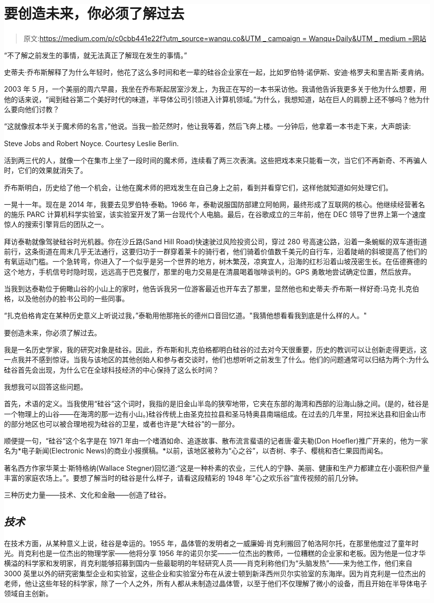 # 要创造未来，你必须了解过去

> 原文:[https://medium.com/p/c0cbb441e22f?utm_source=wanqu.co&UTM _ campaign = Wanqu+Daily&UTM _ medium =网站](https://medium.com/p/c0cbb441e22f?utm_source=wanqu.co&utm_campaign=Wanqu+Daily&utm_medium=website)

“不了解之前发生的事情，就无法真正了解现在发生的事情。”

史蒂夫·乔布斯解释了为什么年轻时，他花了这么多时间和老一辈的硅谷企业家在一起，比如罗伯特·诺伊斯、安迪·格罗夫和里吉斯·麦肯纳。

2003 年 5 月，一个美丽的周六早晨，我坐在乔布斯起居室沙发上，为我正在写的一本书采访他。我请他告诉我更多关于他为什么想要，用他的话来说，“闻到硅谷第二个美好时代的味道，半导体公司引领进入计算机领域。”为什么，我想知道，站在巨人的肩膀上还不够吗？他为什么要向他们讨教？

“这就像叔本华关于魔术师的名言，”他说。当我一脸茫然时，他让我等着，然后飞奔上楼。一分钟后，他拿着一本书走下来，大声朗读:



Steve Jobs and Robert Noyce. Courtesy Leslie Berlin.



活到两三代的人，就像一个在集市上坐了一段时间的魔术师，连续看了两三次表演。这些把戏本来只能看一次，当它们不再新奇、不再骗人时，它们的效果就消失了。

乔布斯明白，历史给了他一个机会，让他在魔术师的把戏发生在自己身上之前，看到并看穿它们，这样他就知道如何处理它们。

一晃十一年。现在是 2014 年，我要去见罗伯特·泰勒。1966 年，泰勒说服国防部建立阿帕网，最终形成了互联网的核心。他继续经营著名的施乐 PARC 计算机科学实验室，该实验室开发了第一台现代个人电脑。最后，在谷歌成立的三年前，他在 DEC 领导了世界上第一个速度惊人的搜索引擎背后的团队之一。

拜访泰勒就像驾驶硅谷时光机器。你在沙丘路(Sand Hill Road)快速驶过风险投资公司，穿过 280 号高速公路，沿着一条蜿蜒的双车道街道前行，这条街道在周末几乎无法通行，这要归功于一群穿着莱卡的骑行者，他们骑着价值数千美元的自行车，沿着陡峭的斜坡提高了他们的有氧运动门槛。一个急转弯，你进入了一个似乎是另一个世界的地方，树木繁茂，凉爽宜人，沿海的红杉沿着山坡茂密生长。在伍德赛德的这个地方，手机信号时隐时现，远远高于巴克餐厅，那里的电力交易是在清晨喝着咖啡谈判的。GPS 勇敢地尝试确定位置，然后放弃。

当我到达泰勒位于俯瞰山谷的小山上的家时，他告诉我另一位游客最近也开车去了那里，显然他也和史蒂夫·乔布斯一样好奇:马克·扎克伯格，以及他创办的脸书公司的一些同事。

“扎克伯格肯定在某种历史意义上听说过我，”泰勒用他那拖长的德州口音回忆道。"我猜他想看看我到底是什么样的人。"

要创造未来，你必须了解过去。

我是一名历史学家，我的研究对象是硅谷。因此，乔布斯和扎克伯格都明白硅谷的过去对今天很重要，历史的教训可以让创新走得更远，这一点我并不感到惊讶。当我与该地区的其他创始人和参与者交谈时，他们也想听听之前发生了什么。他们的问题通常可以归结为两个:为什么硅谷首先会出现，为什么它在全球科技经济的中心保持了这么长时间？

我想我可以回答这些问题。

首先，术语的定义。当我使用“硅谷”这个词时，我指的是旧金山半岛的狭窄地带，它夹在东部的海湾和西部的沿海山脉之间。(是的，硅谷是一个物理上的山谷——在海湾的那一边有小山。)硅谷传统上由圣克拉拉县和圣马特奥县南端组成。在过去的几年里，阿拉米达县和旧金山市的部分地区也可以被合理地视为硅谷的卫星，或者也许是“大硅谷”的一部分。

顺便提一句，“硅谷”这个名字是在 1971 年由一个嗜酒如命、追逐故事、散布流言蜚语的记者唐·霍夫勒(Don Hoefler)推广开来的，他为一家名为*电子新闻(Electronic News)的商业小报撰稿。*以前，该地区被称为“心之谷”，以杏树、李子、樱桃和杏仁果园而闻名。

著名西方作家华莱士·斯特格纳(Wallace Stegner)回忆道:“这是一种朴素的农业，三代人的宁静、美丽、健康和生产力都建立在小面积但产量丰富的家庭农场上。”。要想了解当时的硅谷是什么样子，请看这段精彩的 1948 年“心之欢乐谷”宣传视频的前几分钟。

三种历史力量——技术、文化和金融——创造了硅谷。



## *技术*

在技术方面，从某种意义上说，硅谷是幸运的。1955 年，晶体管的发明者之一威廉姆·肖克利搬回了帕洛阿尔托，在那里他度过了童年时光。肖克利也是一位杰出的物理学家——他将分享 1956 年的诺贝尔奖——一位杰出的教师，一位糟糕的企业家和老板。因为他是一位才华横溢的科学家和发明家，肖克利能够招募到国内一些最聪明的年轻研究人员——肖克利称他们为“头脑发热”——来为他工作，他们来自 3000 英里以外的研究密集型企业和实验室，这些企业和实验室分布在从波士顿到新泽西州贝尔实验室的东海岸。因为肖克利是一位杰出的老师，他让这些年轻的科学家，除了一个人之外，所有人都从未制造过晶体管，以至于他们不仅理解了微小的设备，而且开始在半导体电子领域自主创新。
